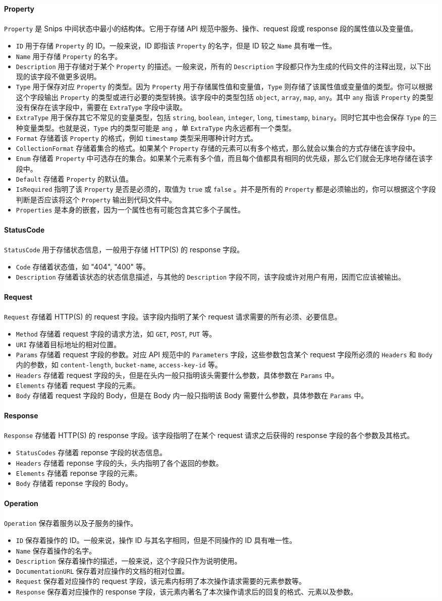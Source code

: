 #### Property

`Property` 是 Snips 中间状态中最小的结构体。它用于存储 API 规范中服务、操作、request 段或 response 段的属性值以及变量值。

- `ID` 用于存储 `Property` 的 ID。一般来说，ID 即指该 `Property` 的名字，但是 ID 较之 `Name` 具有唯一性。
- `Name` 用于存储 `Property` 的名字。
- `Description` 用于存储对于某个 `Property` 的描述。一般来说，所有的 `Description` 字段都只作为生成的代码文件的注释出现，以下出现的该字段不做更多说明。
- `Type` 用于保存对应 `Property` 的类型。因为 `Property` 用于存储属性值和变量值，`Type` 则存储了该属性值或变量值的类型。你可以根据这个字段输出 `Property` 的类型或进行必要的类型转换。该字段中的类型包括 `object`, `array`, `map`, `any`。其中 `any` 指该 `Property` 的类型没有保存在该字段中，需要在 `ExtraType` 字段中读取。
- `ExtraType` 用于保存其它不常见的变量类型，包括 `string`, `boolean`, `integer`, `long`, `timestamp`, `binary`。同时它其中也会保存 `Type` 的三种变量类型。也就是说，`Type` 内的类型可能是 `ang` ，单 `ExtraType` 内永远都有一个类型。
- `Format` 存储着该 `Property` 的格式，例如 `timestamp` 类型采用哪种计时方式。
- `CollectionFormat` 存储着集合的格式。如果某个 `Property` 存储的元素可以有多个格式，那么就会以集合的方式存储在该字段中。
- `Enum` 存储着 `Property` 中可选存在的集合。如果某个元素有多个值，而且每个值都具有相同的优先级，那么它们就会无序地存储在该字段中。
- `Default` 存储着 `Property` 的默认值。
- `IsRequired` 指明了该 `Property` 是否是必须的，取值为 `true` 或 `false` 。并不是所有的 `Property` 都是必须输出的，你可以根据这个字段判断是否应该将这个 `Property` 输出到代码文件中。
- `Properties` 是本身的嵌套，因为一个属性也有可能包含其它多个子属性。

#### StatusCode

`StatusCode` 用于存储状态信息，一般用于存储 HTTP(S) 的 response 字段。

- `Code` 存储着状态值，如 "404", "400" 等。
- `Description` 存储着该状态的状态信息描述，与其他的 `Description` 字段不同，该字段或许对用户有用，因而它应该被输出。

#### Request

`Request` 存储着 HTTP(S) 的 request 字段。该字段内指明了某个 request 请求需要的所有必须、必要信息。

- `Method` 存储着 request 字段的请求方法，如 `GET`, `POST`, `PUT` 等。
- `URI` 存储着目标地址的相对位置。
- `Params` 存储着 request 字段的参数。对应 API 规范中的 `Parameters` 字段，这些参数包含某个 request 字段所必须的 `Headers` 和 `Body` 内的参数，如 `content-length`, `bucket-name`, `access-key-id` 等。
- `Headers` 存储着 request 字段的头，但是在头内一般只指明该头需要什么参数，具体参数在 `Params` 中。
- `Elements` 存储着 request 字段的元素。
- `Body` 存储着 request 字段的 Body，但是在 Body 内一般只指明该 Body 需要什么参数，具体参数在 `Params` 中。

#### Response

`Response` 存储着 HTTP(S) 的 response 字段。该字段指明了在某个 request 请求之后获得的 response 字段的各个参数及其格式。

- `StatusCodes` 存储着 reponse 字段的状态信息。
- `Headers` 存储着 reponse 字段的头，头内指明了各个返回的参数。
- `Elements` 存储着 reponse 字段的元素。
- `Body` 存储着 reponse 字段的 Body。

#### Operation

`Operation` 保存着服务以及子服务的操作。

- `ID` 保存着操作的 ID。一般来说，操作 ID 与其名字相同，但是不同操作的 ID 具有唯一性。
- `Name` 保存着操作的名字。
- `Description` 保存着操作的描述，一般来说，这个字段只作为说明使用。
- `DocumentationURL` 保存着对应操作的文档的相对位置。
- `Request` 保存着对应操作的 request 字段，该元素内标明了本次操作请求需要的元素参数等。
- `Response` 保存着对应操作的 response 字段，该元素内著名了本次操作请求后的回复的格式、元素以及参数。
